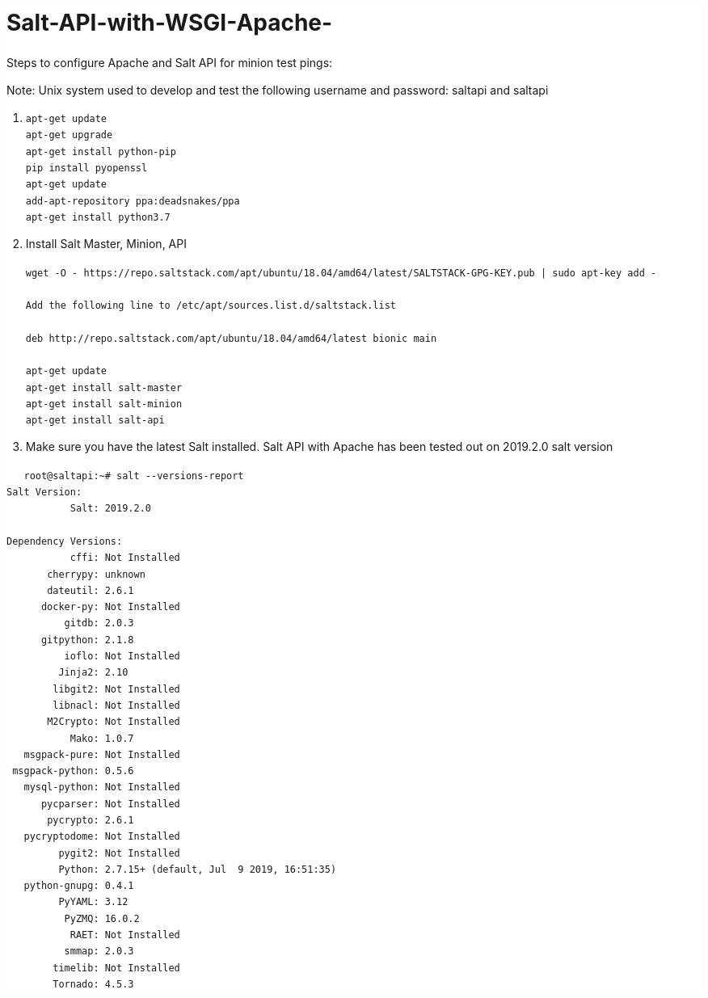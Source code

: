 # Salt-API-with-WSGI-Apache-

Steps to configure Apache and Salt API for minion test pings:

Note: Unix system used to develop and test the following username and password: saltapi and saltapi

1) ```
   apt-get update
   apt-get upgrade
   apt-get install python-pip
   pip install pyopenssl
   apt-get update
   add-apt-repository ppa:deadsnakes/ppa
   apt-get install python3.7
   ```

2) Install Salt Master, Minion, API
   ```
   wget -O - https://repo.saltstack.com/apt/ubuntu/18.04/amd64/latest/SALTSTACK-GPG-KEY.pub | sudo apt-key add -

   Add the following line to /etc/apt/sources.list.d/saltstack.list 

   deb http://repo.saltstack.com/apt/ubuntu/18.04/amd64/latest bionic main
   
   apt-get update
   apt-get install salt-master
   apt-get install salt-minion
   apt-get install salt-api
   ```

3) Make sure you have the latest Salt installed. Salt API with Apache has been tested out on 2019.2.0 salt version
```
   root@saltapi:~# salt --versions-report
Salt Version:
           Salt: 2019.2.0

Dependency Versions:
           cffi: Not Installed
       cherrypy: unknown
       dateutil: 2.6.1
      docker-py: Not Installed
          gitdb: 2.0.3
      gitpython: 2.1.8
          ioflo: Not Installed
         Jinja2: 2.10
        libgit2: Not Installed
        libnacl: Not Installed
       M2Crypto: Not Installed
           Mako: 1.0.7
   msgpack-pure: Not Installed
 msgpack-python: 0.5.6
   mysql-python: Not Installed
      pycparser: Not Installed
       pycrypto: 2.6.1
   pycryptodome: Not Installed
         pygit2: Not Installed
         Python: 2.7.15+ (default, Jul  9 2019, 16:51:35)
   python-gnupg: 0.4.1
         PyYAML: 3.12
          PyZMQ: 16.0.2
           RAET: Not Installed
          smmap: 2.0.3
        timelib: Not Installed
        Tornado: 4.5.3